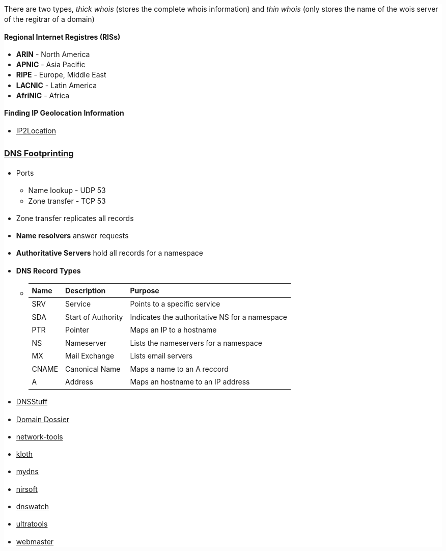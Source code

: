 There are two types, *thick whois* (stores the complete whois information) and *thin whois* (only stores the name of the wois server of the regitrar of a domain)

**Regional Internet Registres (RISs)**

  - **ARIN** - North America
  - **APNIC** - Asia Pacific
  - **RIPE** - Europe, Middle East
  - **LACNIC** - Latin America
  - **AfriNIC** - Africa
  
**Finding IP Geolocation Information**

- [IP2Location](https://www.ip2location.com)


### <u>DNS Footprinting</u>

- Ports

  - Name lookup - UDP 53
  - Zone transfer - TCP 53

- Zone transfer replicates all records

- **Name resolvers** answer requests

- **Authoritative Servers** hold all records for a namespace

- **DNS Record Types**

  

  - | Name  | Description        | Purpose                                        |
    | ----- | ------------------ | ---------------------------------------------- |
    | SRV   | Service            | Points to a specific service                   |
    | SDA   | Start of Authority | Indicates the authoritative NS for a namespace |
    | PTR   | Pointer            | Maps an IP to a hostname                       |
    | NS    | Nameserver         | Lists the nameservers for a namespace          |
    | MX    | Mail Exchange      | Lists email servers                            |
    | CNAME | Canonical Name     | Maps a name to an A reccord                    |
    | A     | Address            | Maps an hostname to an IP address              |


- [DNSStuff](https://www.dnsstuff.com)
- [Domain Dossier](https://centralops.net/co/)
- [network-tools](http://network-tools.com)
- [kloth](http://www.kloth.net)
- [mydns](http://www.mydnstools.info)
- [nirsoft](http://www.nirsoft.net)
- [dnswatch](http://www.dnswatch.info)
- [ultratools](http://www.ultratools.com)
- [webmaster](http://www.webmaster-toolkit.com)
